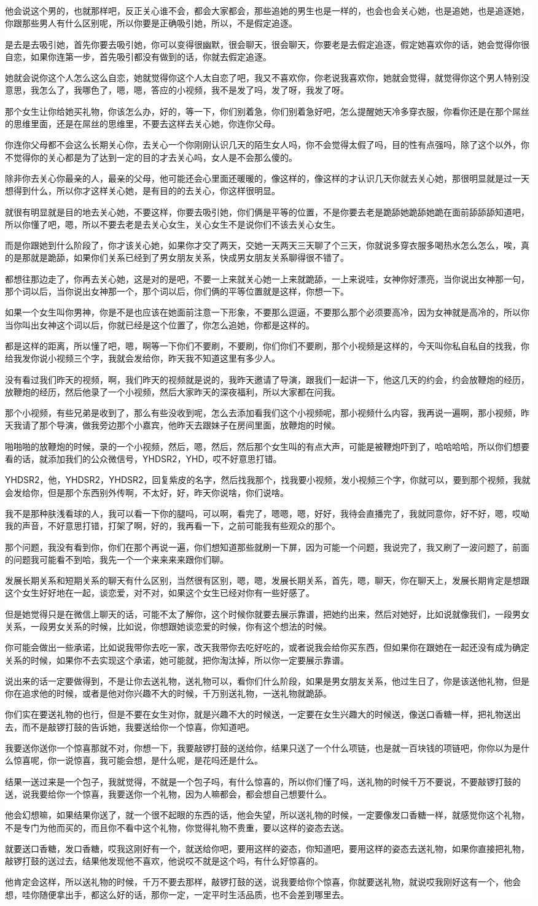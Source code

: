 他会说这个男的，也就那样吧，反正关心谁不会，都会大家都会，那些追她的男生也是一样的，也会也会关心她，也是追她，也是追逐她，你跟那些男人有什么区别呢，所以你要是正确吸引她，所以，不是假定追逐。

是去是去吸引她，首先你要去吸引她，你可以变得很幽默，很会聊天，很会聊天，你要老是去假定追逐，假定她喜欢你的话，她会觉得你很自恋，如果你连第一步，首先吸引都没有做到的话，你就去假定追逐。

她就会说你这个人怎么这么自恋，她就觉得你这个人太自恋了吧，我又不喜欢你，你老说我喜欢你，她就会觉得，就觉得你这个男人特别没意思，我怎么了，我哪色了，嗯，嗯，答应的小视频，我不是发了吗，发了呀，我发了呀。

那个女生让你给她买礼物，你该怎么办，好的，等一下，你们别着急，你们别着急好吧，怎么提醒她天冷多穿衣服，你看你还是在那个屌丝的思维里面，还是在屌丝的思维里，不要去这样去关心她，你连你父母。

你连你父母都不会这么长期关心你，去关心一个你刚刚认识几天的陌生女人吗，你不会觉得太假了吗，目的性有点强吗，除了这个以外，你不觉得你的关心都是为了达到一定的目的才去关心吗，女人是不会那么傻的。

除非你去关心你最亲的人，最亲的父母，他可能还会心里面还暖暖的，像这样的，像这样的才认识几天你就去关心她，那很明显就是过一天想得到什么，所以你才这样关心她，是有目的的去关心，你这样很明显。

就很有明显就是目的地去关心她，不要这样，你要去吸引她，你们俩是平等的位置，不是你要去老是跪舔她跪舔她跪在面前舔舔舔知道吧，所以你懂了吧，嗯，所以不要去老是去关心女生，关心女生不是说你们不该去关心女生。

而是你跟她到什么阶段了，你才该关心她，如果你才交了两天，交她一天两天三天聊了个三天，你就说多穿衣服多喝热水怎么怎么，唉，真的是那就是跪舔，如果你们关系已经到了男女朋友关系，快成男女朋友关系聊得很不错了。

都想往那边走了，你再去关心她，这是对的是吧，不要一上来就关心她一上来就跪舔，一上来说哇，女神你好漂亮，当你说出女神那一句，那个词以后，当你说出女神那一个，那个词以后，你们俩的平等位置就是这样，你想一下。

如果一个女生叫你男神，你是不是也应该在她面前注意一下形象，不要那么逗逼，不要那么那个必须要高冷，因为女神就是高冷的，所以你当你叫出女神这个词以后，你就已经是这个位置了，你怎么追她，你都是这样的。

都是这样的距离，所以懂了吧，嗯，啊等一下你们不要刷，不要刷，你们你们不要刷，那个小视频是这样的，今天叫你私自私自的找我，你给我发你说小视频三个字，我就会发给你，昨天我不知道这里有多少人。

没有看过我们昨天的视频，啊，我们昨天的视频就是说的，我昨天邀请了导演，跟我们一起讲一下，他这几天的约会，约会放鞭炮的经历，放鞭炮的经历，然后他录了一个小视频，然后大家昨天的深夜福利，所以大家都在问我。

那个小视频，有些兄弟是收到了，那么有些没收到呢，怎么去添加看我们这个小视频呢，那小视频什么内容，我再说一遍啊，那小视频，昨天我请了那个导演，做我旁边那个小嘉宾，他昨天去跟妹子在房间里面，放鞭炮的时候。

啪啪啪的放鞭炮的时候，录的一个小视频，然后，嗯，然后，然后那个女生叫的有点大声，可能是被鞭炮吓到了，哈哈哈哈，所以你们想要看的话，就添加我们的公众微信号，YHDSR2，YHD，哎不好意思打错。

YHDSR2，他，YHDSR2，YHDSR2，回复紫皮的名字，然后找我那个，找我要小视频，发小视频三个字，你就可以，要到那个视频，我就会发给你，但是那个东西别外传啊，不太好，好，昨天你说啥，你们说啥。

我不是那种肤浅看球的人，我可以看一下你的腿吗，可以啊，看完了，嗯嗯，嗯，好好，我待会直播完了，我就同意你，好不好，嗯，哎呦我的声音，不好意思打错，打架了啊，好的，我再看一下，之前可能我有些观众的那个。

那个问题，我没有看到你，你们在那个再说一遍，你们想知道那些就刷一下屏，因为可能一个问题，我说完了，我又刷了一波问题了，前面的问题我可能看不到哈，我先一个一个来来来来跟你们聊。

发展长期关系和短期关系的聊天有什么区别，当然很有区别，嗯，嗯，发展长期关系，首先，嗯，聊天，你在聊天上，发展长期肯定是想跟这个女生好好地在一起，谈恋爱，对不对，如果这个女生已经对你有一些好感了。

但是她觉得只是在微信上聊天的话，可能不太了解你，这个时候你就要去展示靠谱，把她约出来，然后对她好，比如说就像我们，一段男女关系，一段男女关系的时候，比如说，你想跟她谈恋爱的时候，你有这个想法的时候。

你可能会做出一些承诺，比如说我带你去吃一家，改天我带你去吃好吃的，或者说我会给你买东西，但如果你在跟她在一起还没有成为确定关系的时候，如果你不去实现这个承诺，她可能就，把你淘汰掉，所以你一定要展示靠谱。

说出来的话一定要做得到，不是让你去送礼物，送礼物可以，看你们什么阶段，如果是男女朋友关系，他过生日了，你是该送他礼物，但是你在追求他的时候，或者是他对你兴趣不大的时候，千万别送礼物，一送礼物就跪舔。

你们实在要送礼物的也行，但是不要在女生对你，就是兴趣不大的时候送，一定要在女生兴趣大的时候送，像送口香糖一样，把礼物送出去，而不是敲锣打鼓的告诉她，我要送给你一个惊喜，你知道吧。

我要送你送你一个惊喜那就不对，你想一下，我要敲锣打鼓的送给你，结果只送了一个什么项链，也是就一百块钱的项链吧，你你以为是什么惊喜呢，你一说惊喜，我可能会想，是什么呢，是花吗还是什么。

结果一送过来是一个包子，我就觉得，不就是一个包子吗，有什么惊喜的，所以你们懂了吗，送礼物的时候千万不要说，不要敲锣打鼓的送，说我要给你一个惊喜，我要送你一个礼物，因为人嘛都会，都会想自己想要什么。

他会幻想嘛，如果结果你送了，就一个很不起眼的东西的话，他会失望，所以送礼物的时候，一定要像发口香糖一样，就感觉你这个礼物，不是专门为他而买的，而且你不看中这个礼物，你觉得礼物不贵重，要以这样的姿态去送。

就要送口香糖，发口香糖，哎我这刚好有一个，就送给你吧，要用这样的姿态，你知道吧，要用这样的姿态去送礼物，如果你直接把礼物，敲锣打鼓的送过去，结果他发现他不喜欢，他说哎不就是这个吗，有什么好惊喜的。

他肯定会这样，所以送礼物的时候，千万不要去那样，敲锣打鼓的送，说我要给你个惊喜，你就要送礼物，就说哎我刚好这有一个，他会想，哇你随便拿出手，都这么好的话，那你一定，一定平时生活品质，也不会差到哪里去。
